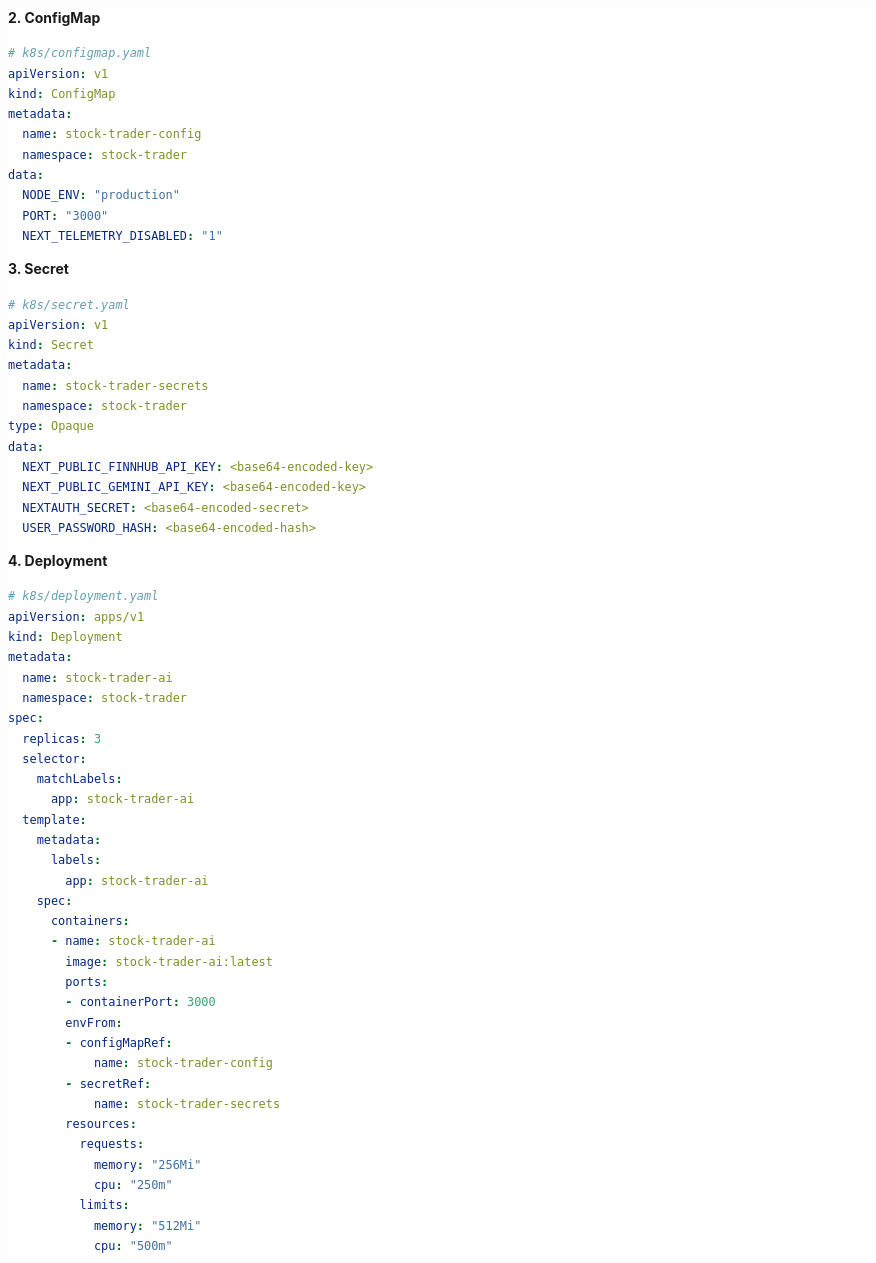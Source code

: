 **2. ConfigMap**
```yaml
# k8s/configmap.yaml
apiVersion: v1
kind: ConfigMap
metadata:
  name: stock-trader-config
  namespace: stock-trader
data:
  NODE_ENV: "production"
  PORT: "3000"
  NEXT_TELEMETRY_DISABLED: "1"
```

**3. Secret**
```yaml
# k8s/secret.yaml
apiVersion: v1
kind: Secret
metadata:
  name: stock-trader-secrets
  namespace: stock-trader
type: Opaque
data:
  NEXT_PUBLIC_FINNHUB_API_KEY: <base64-encoded-key>
  NEXT_PUBLIC_GEMINI_API_KEY: <base64-encoded-key>
  NEXTAUTH_SECRET: <base64-encoded-secret>
  USER_PASSWORD_HASH: <base64-encoded-hash>
```

**4. Deployment**
```yaml
# k8s/deployment.yaml
apiVersion: apps/v1
kind: Deployment
metadata:
  name: stock-trader-ai
  namespace: stock-trader
spec:
  replicas: 3
  selector:
    matchLabels:
      app: stock-trader-ai
  template:
    metadata:
      labels:
        app: stock-trader-ai
    spec:
      containers:
      - name: stock-trader-ai
        image: stock-trader-ai:latest
        ports:
        - containerPort: 3000
        envFrom:
        - configMapRef:
            name: stock-trader-config
        - secretRef:
            name: stock-trader-secrets
        resources:
          requests:
            memory: "256Mi"
            cpu: "250m"
          limits:
            memory: "512Mi"
            cpu: "500m"
```